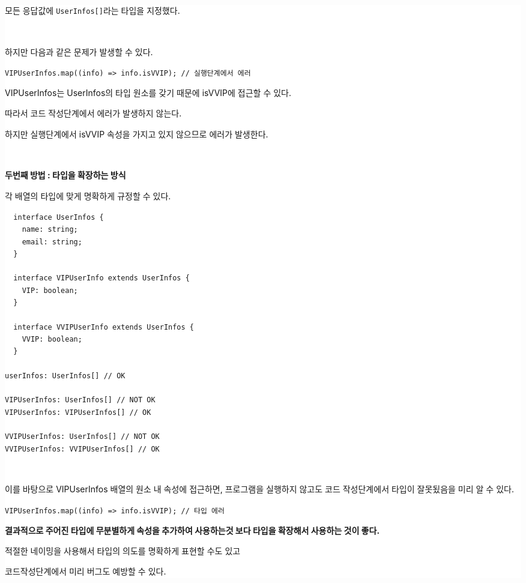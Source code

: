 
모든 응답값에 `UserInfos[]`라는 타입을 지정했다.

<br>

하지만 다음과 같은 문제가 발생할 수 있다.

```tsx
VIPUserInfos.map((info) => info.isVVIP); // 실행단계에서 에러
```

VIPUserInfos는 UserInfos의 타입 원소를 갖기 때문에 isVVIP에 접근할 수 있다.

따라서 코드 작성단계에서 에러가 발생하지 않는다.

하지만 실행단계에서 isVVIP 속성을 가지고 있지 않으므로 에러가 발생한다.

<br>

**두번째 방법 : 타입을 확장하는 방식**

각 배열의 타입에 맞게 명확하게 규정할 수 있다.

```tsx
  interface UserInfos {
    name: string;
    email: string;
  }

  interface VIPUserInfo extends UserInfos {
    VIP: boolean;
  }

  interface VVIPUserInfo extends UserInfos {
    VVIP: boolean;
  }

userInfos: UserInfos[] // OK

VIPUserInfos: UserInfos[] // NOT OK
VIPUserInfos: VIPUserInfos[] // OK

VVIPUserInfos: UserInfos[] // NOT OK
VVIPUserInfos: VVIPUserInfos[] // OK
```

<br>

이를 바탕으로 VIPUserInfos 배열의 원소 내 속성에 접근하면, 프로그램을 실행하지 않고도 코드 작성단계에서 타입이 잘못됬음을 미리 알 수 있다.

```tsx
VIPUserInfos.map((info) => info.isVVIP); // 타입 에러
```

**결과적으로 주어진 타입에 무분별하게 속성을 추가하여 사용하는것 보다 타입을 확장해서 사용하는 것이 좋다.**

적절한 네이밍을 사용해서 타입의 의도를 명확하게 표현할 수도 있고

코드작성단계에서 미리 버그도 예방할 수 있다.
